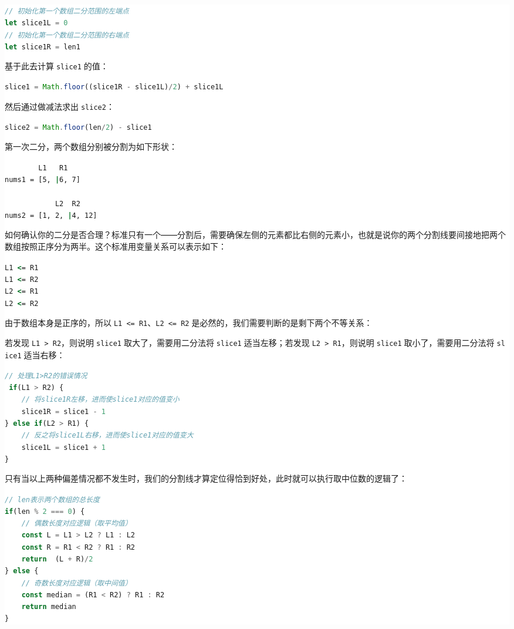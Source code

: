 ```js
// 初始化第一个数组二分范围的左端点
let slice1L = 0  
// 初始化第一个数组二分范围的右端点
let slice1R = len1  
```

基于此去计算 `slice1` 的值：

```js
slice1 = Math.floor((slice1R - slice1L)/2) + slice1L  
```

然后通过做减法求出 `slice2`：

```js
slice2 = Math.floor(len/2) - slice1
```

第一次二分，两个数组分别被分割为如下形状：

```cmd
        L1   R1
nums1 = [5, |6, 7]   

            L2  R2
nums2 = [1, 2, |4, 12]
```

如何确认你的二分是否合理？标准只有一个——分割后，需要确保左侧的元素都比右侧的元素小，也就是说你的两个分割线要间接地把两个数组按照正序分为两半。这个标准用变量关系可以表示如下：

```cmd
L1 <= R1  
L1 <= R2  
L2 <= R1 
L2 <= R2 
```

由于数组本身是正序的，所以 `L1 <= R1`、`L2 <= R2` 是必然的，我们需要判断的是剩下两个不等关系：

若发现 `L1 > R2`，则说明 `slice1` 取大了，需要用二分法将 `slice1` 适当左移；若发现 `L2 > R1`，则说明 `slice1` 取小了，需要用二分法将 `slice1` 适当右移：

```js
// 处理L1>R2的错误情况
 if(L1 > R2) {
    // 将slice1R左移，进而使slice1对应的值变小
    slice1R = slice1 - 1
} else if(L2 > R1) {
    // 反之将slice1L右移，进而使slice1对应的值变大
    slice1L = slice1 + 1
}
```

只有当以上两种偏差情况都不发生时，我们的分割线才算定位得恰到好处，此时就可以执行取中位数的逻辑了：

```js
// len表示两个数组的总长度
if(len % 2 === 0) {
    // 偶数长度对应逻辑（取平均值）
    const L = L1 > L2 ? L1 : L2  
    const R = R1 < R2 ? R1 : R2
    return  (L + R)/2
} else {
    // 奇数长度对应逻辑（取中间值）
    const median = (R1 < R2) ? R1 : R2  
    return median
}
```
